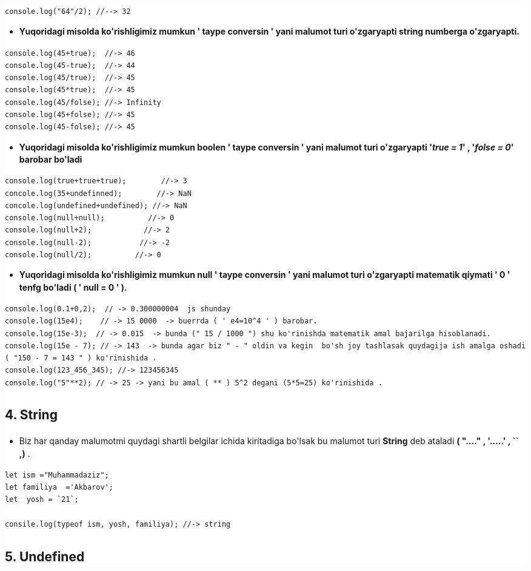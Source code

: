  ```
 console.log("64"/2); //--> 32
 ```
 - **Yuqoridagi misolda ko'rishligimiz mumkun ' taype conversin ' yani malumot turi o'zgaryapti string numberga o'zgaryapti.**


 ```
 console.log(45+true);  //-> 46 
 console.log(45-true);  //-> 44 
 console.log(45/true);  //-> 45 
 console.log(45*true);  //-> 45
 console.log(45/folse); //-> Infinity 
 console.log(45+folse); //-> 45 
 console.log(45-folse); //-> 45  
 ```
- **Yuqoridagi misolda ko'rishligimiz mumkun boolen ' taype conversin ' yani malumot turi o'zgaryapti '*true = 1*' , '*folse = 0*' barobar bo'ladi**

 ```
 console.log(true+true+true);        //-> 3
 concole.log(35+undefinned);        //-> NaN 
 concole.log(undefined+undefined); //-> NaN 
 console.log(null+null);          //-> 0 
 console.log(null+2);            //-> 2 
 console.log(null-2);           //-> -2 
 console.log(null/2);          //-> 0 
 ```
- **Yuqoridagi misolda ko'rishligimiz mumkun null ' taype conversin ' yani malumot turi o'zgaryapti matematik qiymati ' 0 ' tenfg bo'ladi ( ' null = 0 ' ).**

```
console.log(0.1+0,2);  // -> 0.300000004  js shunday
console.log(15e4);    // -> 15 0000  -> buerrda ( ' e4=10^4 ' ) barobar.
console.log(15e-3);  // -> 0.015  -> bunda (" 15 / 1000 ") shu ko'rinishda matematik amal bajarilga hisoblanadi.
console.log(15e - 7); // -> 143  -> bunda agar biz " - " oldin va kegin  bo'sh joy tashlasak quydagija ish amalga oshadi ( "150 - 7 = 143 " ) ko'rinishida .
console.log(123_456_345); //-> 123456345 
console.log("5"**2); // -> 25 -> yani bu amal ( ** ) 5^2 degani (5*5=25) ko'rinishida .
```

##  4. String
- Biz har qanday malumotmi quydagi shartli belgilar ichida kiritadiga bo'lsak bu malumot turi **String** deb ataladi  **( "...."  , '.....' , `` ,)** .

```
let ism ="Muhammadaziz";
let familiya  ='Akbarov';
let  yosh = `21`;

consile.log(typeof ism, yosh, familiya); //-> string
```
##  5. Undefined
